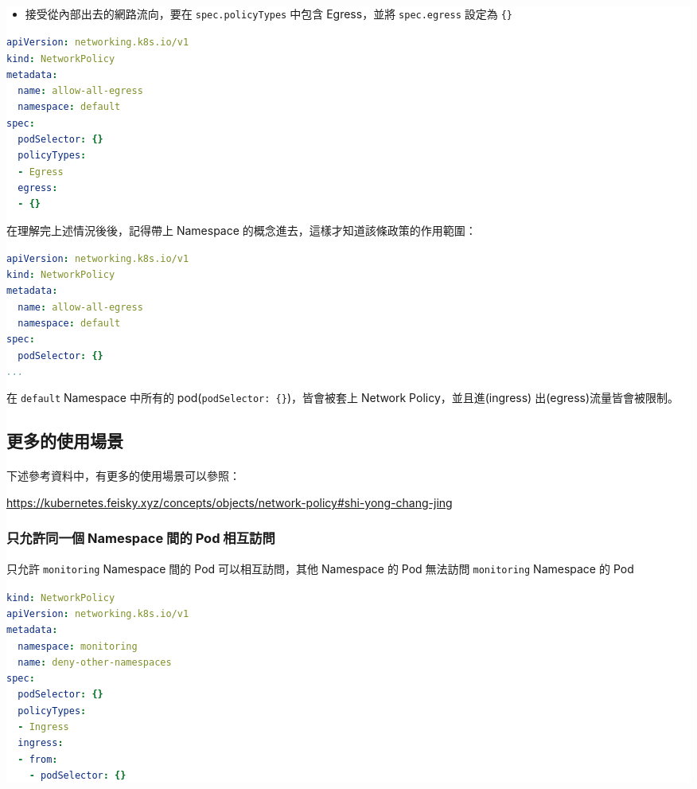 - 接受從內部出去的網路流向，要在 `spec.policyTypes` 中包含 Egress，並將 `spec.egress` 設定為 `{}`

```yaml
apiVersion: networking.k8s.io/v1
kind: NetworkPolicy
metadata:
  name: allow-all-egress
  namespace: default
spec:
  podSelector: {}
  policyTypes:
  - Egress
  egress:
  - {}
```

在理解完上述情況後後，記得帶上 Namespace 的概念進去，這樣才知道該條政策的作用範圍：

```yaml
apiVersion: networking.k8s.io/v1
kind: NetworkPolicy
metadata:
  name: allow-all-egress
  namespace: default
spec:
  podSelector: {}
...
```

在 `default` Namespace 中所有的 pod(`podSelector: {}`)，皆會被套上 Network Policy，並且進(ingress) 出(egress)流量皆會被限制。

## 更多的使用場景

下述參考資料中，有更多的使用場景可以參照：

https://kubernetes.feisky.xyz/concepts/objects/network-policy#shi-yong-chang-jing

### 只允許同一個 Namespace 間的 Pod 相互訪問

只允許 `monitoring` Namespace 間的 Pod 可以相互訪問，其他 Namespace 的 Pod 無法訪問 `monitoring` Namespace 的 Pod

```yaml
kind: NetworkPolicy
apiVersion: networking.k8s.io/v1
metadata:
  namespace: monitoring
  name: deny-other-namespaces
spec:
  podSelector: {}
  policyTypes:
  - Ingress
  ingress:
  - from:
    - podSelector: {}
```
